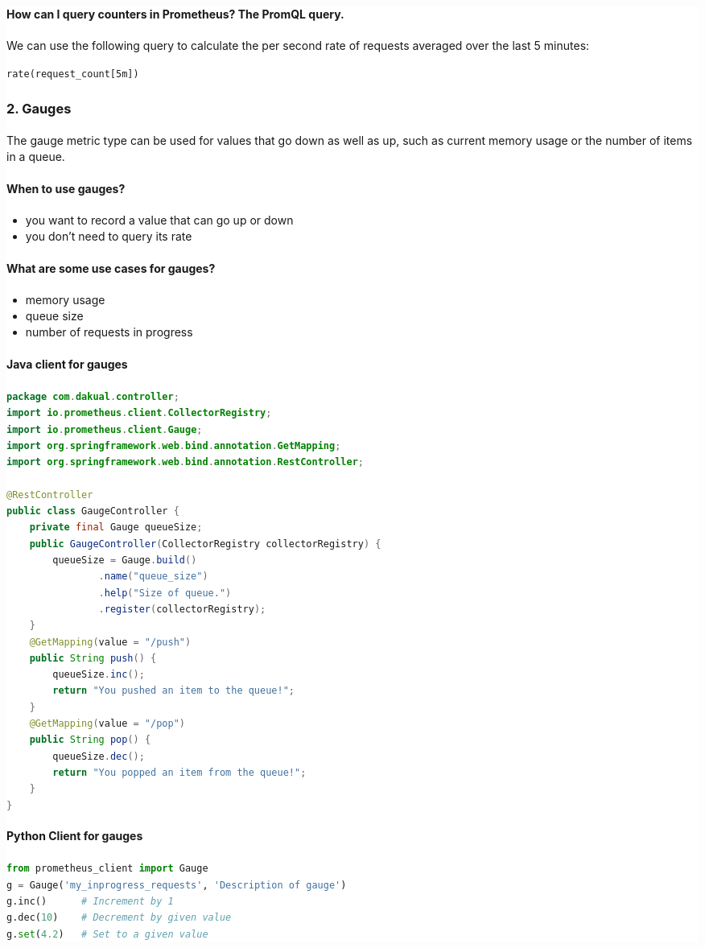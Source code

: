 #### How can I query counters in Prometheus? The PromQL query.
We can use the following query to calculate the per second rate of requests averaged over the last 5 minutes:
```
rate(request_count[5m])
```

### 2. Gauges
The gauge metric type can be used for values that go down as well as up, such as current memory usage or the number of items in a queue.

#### When to use gauges?
- you want to record a value that can go up or down
- you don’t need to query its rate

#### What are some use cases for gauges?
- memory usage
- queue size
- number of requests in progress

#### Java client for gauges
```java
package com.dakual.controller;
import io.prometheus.client.CollectorRegistry;
import io.prometheus.client.Gauge;
import org.springframework.web.bind.annotation.GetMapping;
import org.springframework.web.bind.annotation.RestController;

@RestController
public class GaugeController {
    private final Gauge queueSize;
    public GaugeController(CollectorRegistry collectorRegistry) {
        queueSize = Gauge.build()
                .name("queue_size")
                .help("Size of queue.")
                .register(collectorRegistry);
    }
    @GetMapping(value = "/push")
    public String push() {
        queueSize.inc();
        return "You pushed an item to the queue!";
    }
    @GetMapping(value = "/pop")
    public String pop() {
        queueSize.dec();
        return "You popped an item from the queue!";
    }
}
```

#### Python Client for gauges
```py
from prometheus_client import Gauge
g = Gauge('my_inprogress_requests', 'Description of gauge')
g.inc()      # Increment by 1
g.dec(10)    # Decrement by given value
g.set(4.2)   # Set to a given value
```
